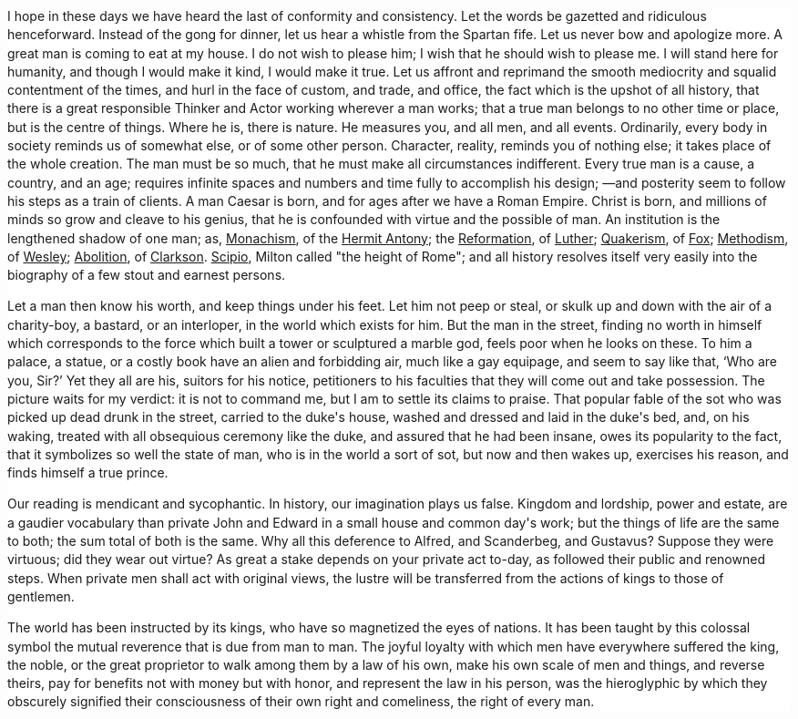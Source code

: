 I hope in these days we have heard the last of conformity and consistency. Let the words be gazetted and ridiculous henceforward. Instead of the gong for dinner, let us hear a whistle from the Spartan fife. Let us never bow and apologize more. A great man is coming to eat at my house. I do not wish to please him; I wish that he should wish to please me. I will stand here for humanity, and though I would make it kind, I would make it true. Let us affront and reprimand the smooth mediocrity and squalid contentment of the times, and hurl in the face of custom, and trade, and office, the fact which is the upshot of all history, that there is a great responsible Thinker and Actor working wherever a man works; that a true man belongs to no other time or place, but is the centre of things. Where he is, there is nature. He measures you, and all men, and all events. Ordinarily, every body in society reminds us of somewhat else, or of some other person. Character, reality, reminds you of nothing else; it takes place of the whole creation. The man must be so much, that he must make all circumstances indifferent. Every true man is a cause, a country, and an age; requires infinite spaces and numbers and time fully to accomplish his design; —and posterity seem to follow his steps as a train of clients. A man Caesar is born, and for ages after we have a Roman Empire. Christ is born, and millions of minds so grow and cleave to his genius, that he is confounded with virtue and the possible of man. An institution is the lengthened shadow of one man; as, [Monachism](https://en.wikipedia.org/wiki/Christian_monasticism), of the [Hermit Antony](https://en.wikipedia.org/wiki/Anthony_the_Great); the [Reformation](https://en.wikipedia.org/wiki/Protestant_Reformation), of [Luther](https://en.wikipedia.org/wiki/Martin_Luther); [Quakerism](https://en.wikipedia.org/wiki/Religious_Society_of_Friends), of [Fox](https://en.wikipedia.org/wiki/George_Fox); [Methodism](https://en.wikipedia.org/wiki/Methodism), of [Wesley](https://en.wikipedia.org/wiki/John_Wesley); [Abolition](https://en.wikipedia.org/wiki/Abolitionism), of [Clarkson](https://en.wikipedia.org/wiki/Thomas_Clarkson). [Scipio](https://en.wikipedia.org/wiki/Scipio_Africanus), Milton called "the height of Rome"; and all history resolves itself very easily into the biography of a few stout and earnest persons.

Let a man then know his worth, and keep things under his feet. Let him not peep or steal, or skulk up and down with the air of a charity-boy, a bastard, or an interloper, in the world which exists for him. But the man in the street, finding no worth in himself which corresponds to the force which built a tower or sculptured a marble god, feels poor when he looks on these. To him a palace, a statue, or a costly book have an alien and forbidding air, much like a gay equipage, and seem to say like that, ‘Who are you, Sir?’ Yet they all are his, suitors for his notice, petitioners to his faculties that they will come out and take possession. The picture waits for my verdict: it is not to command me, but I am to settle its claims to praise. That popular fable of the sot who was picked up dead drunk in the street, carried to the duke's house, washed and dressed and laid in the duke's bed, and, on his waking, treated with all obsequious ceremony like the duke, and assured that he had been insane, owes its popularity to the fact, that it symbolizes so well the state of man, who is in the world a sort of sot, but now and then wakes up, exercises his reason, and finds himself a true prince.

Our reading is mendicant and sycophantic. In history, our imagination plays us false. Kingdom and lordship, power and estate, are a gaudier vocabulary than private John and Edward in a small house and common day's work; but the things of life are the same to both; the sum total of both is the same. Why all this deference to Alfred, and Scanderbeg, and Gustavus? Suppose they were virtuous; did they wear out virtue? As great a stake depends on your private act to-day, as followed their public and renowned steps. When private men shall act with original views, the lustre will be transferred from the actions of kings to those of gentlemen.

The world has been instructed by its kings, who have so magnetized the eyes of nations. It has been taught by this colossal symbol the mutual reverence that is due from man to man. The joyful loyalty with which men have everywhere suffered the king, the noble, or the great proprietor to walk among them by a law of his own, make his own scale of men and things, and reverse theirs, pay for benefits not with money but with honor, and represent the law in his person, was the hieroglyphic by which they obscurely signified their consciousness of their own right and comeliness, the right of every man.
